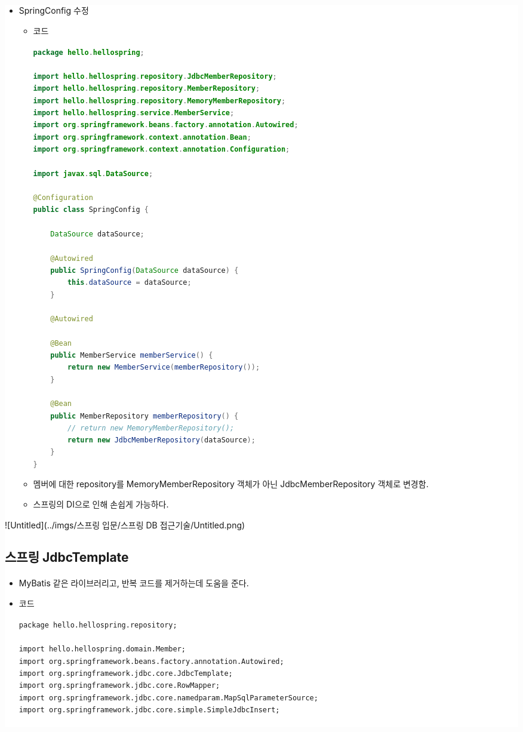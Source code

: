 - SpringConfig 수정
    - 코드
        
        ```java
        package hello.hellospring;
        
        import hello.hellospring.repository.JdbcMemberRepository;
        import hello.hellospring.repository.MemberRepository;
        import hello.hellospring.repository.MemoryMemberRepository;
        import hello.hellospring.service.MemberService;
        import org.springframework.beans.factory.annotation.Autowired;
        import org.springframework.context.annotation.Bean;
        import org.springframework.context.annotation.Configuration;
        
        import javax.sql.DataSource;
        
        @Configuration
        public class SpringConfig {
        
            DataSource dataSource;
        
            @Autowired
            public SpringConfig(DataSource dataSource) {
                this.dataSource = dataSource;
            }
        
            @Autowired
        
            @Bean
            public MemberService memberService() {
                return new MemberService(memberRepository());
            }
        
            @Bean
            public MemberRepository memberRepository() {
                // return new MemoryMemberRepository();
                return new JdbcMemberRepository(dataSource);
            }
        }
        ```
        
    - 멤버에 대한 repository를 MemoryMemberRepository 객체가 아닌 JdbcMemberRepository 객체로 변경함.
    - 스프링의 DI으로 인해 손쉽게 가능하다.

![Untitled](../imgs/스프링 입문/스프링 DB 접근기술/Untitled.png)

## 스프링 JdbcTemplate

- MyBatis 같은 라이브러리고, 반복 코드를 제거하는데 도움을 준다.
- 코드
    
    ```
    package hello.hellospring.repository;
    
    import hello.hellospring.domain.Member;
    import org.springframework.beans.factory.annotation.Autowired;
    import org.springframework.jdbc.core.JdbcTemplate;
    import org.springframework.jdbc.core.RowMapper;
    import org.springframework.jdbc.core.namedparam.MapSqlParameterSource;
    import org.springframework.jdbc.core.simple.SimpleJdbcInsert;
    